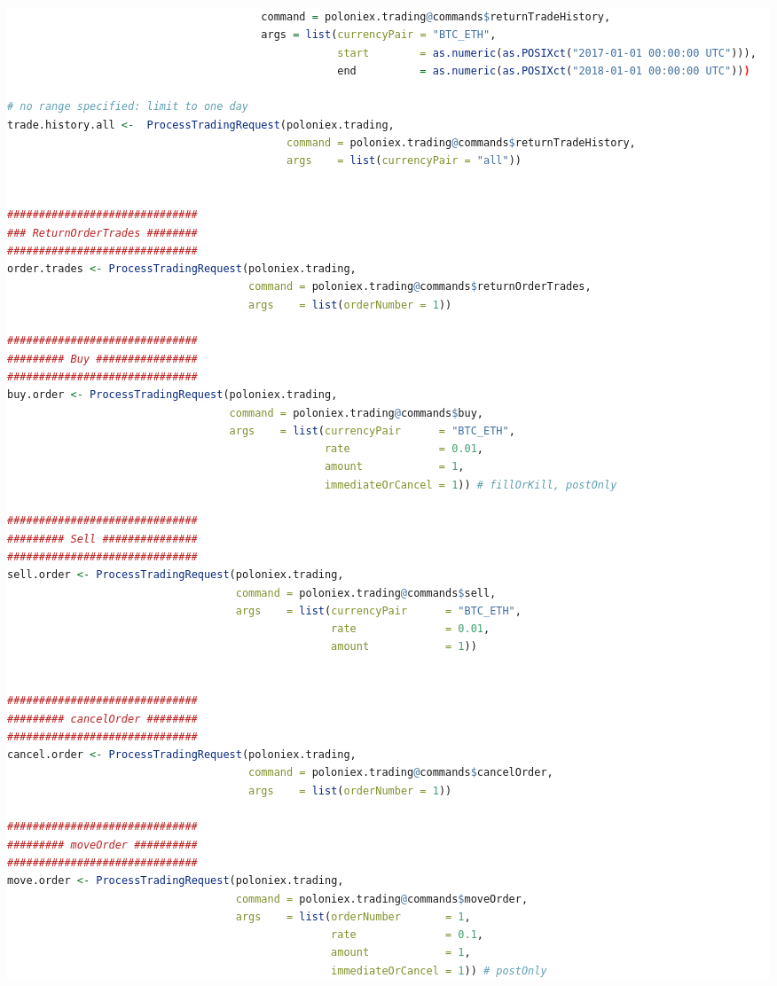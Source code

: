 ``` r
                                        command = poloniex.trading@commands$returnTradeHistory,
                                        args = list(currencyPair = "BTC_ETH",
                                                    start        = as.numeric(as.POSIXct("2017-01-01 00:00:00 UTC"))),
                                                    end          = as.numeric(as.POSIXct("2018-01-01 00:00:00 UTC")))

# no range specified: limit to one day
trade.history.all <-  ProcessTradingRequest(poloniex.trading,
                                            command = poloniex.trading@commands$returnTradeHistory,
                                            args    = list(currencyPair = "all"))


##############################
### ReturnOrderTrades ########
##############################
order.trades <- ProcessTradingRequest(poloniex.trading,
                                      command = poloniex.trading@commands$returnOrderTrades,
                                      args    = list(orderNumber = 1))

##############################
######### Buy ################
##############################
buy.order <- ProcessTradingRequest(poloniex.trading,
                                   command = poloniex.trading@commands$buy,
                                   args    = list(currencyPair      = "BTC_ETH",
                                                  rate              = 0.01,
                                                  amount            = 1,
                                                  immediateOrCancel = 1)) # fillOrKill, postOnly

##############################
######### Sell ###############
##############################
sell.order <- ProcessTradingRequest(poloniex.trading,
                                    command = poloniex.trading@commands$sell,
                                    args    = list(currencyPair      = "BTC_ETH",
                                                   rate              = 0.01,
                                                   amount            = 1))


##############################
######### cancelOrder ########
##############################
cancel.order <- ProcessTradingRequest(poloniex.trading,
                                      command = poloniex.trading@commands$cancelOrder,
                                      args    = list(orderNumber = 1))

##############################
######### moveOrder ##########
##############################
move.order <- ProcessTradingRequest(poloniex.trading,
                                    command = poloniex.trading@commands$moveOrder,
                                    args    = list(orderNumber       = 1,
                                                   rate              = 0.1,
                                                   amount            = 1,
                                                   immediateOrCancel = 1)) # postOnly
```
